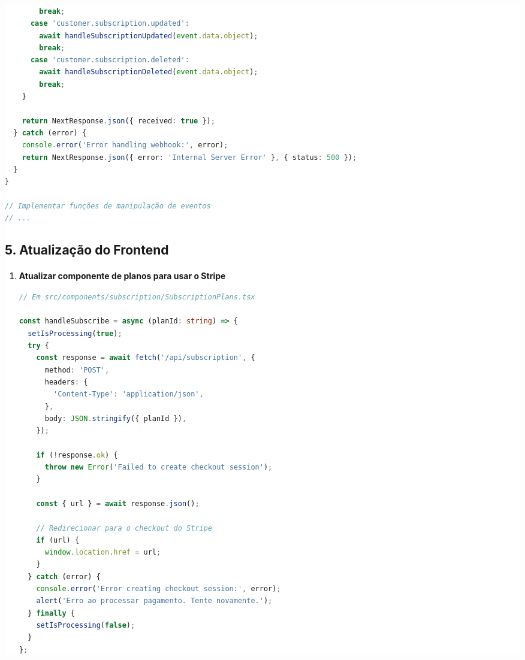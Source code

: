    ```typescript
           break;
         case 'customer.subscription.updated':
           await handleSubscriptionUpdated(event.data.object);
           break;
         case 'customer.subscription.deleted':
           await handleSubscriptionDeleted(event.data.object);
           break;
       }
       
       return NextResponse.json({ received: true });
     } catch (error) {
       console.error('Error handling webhook:', error);
       return NextResponse.json({ error: 'Internal Server Error' }, { status: 500 });
     }
   }
   
   // Implementar funções de manipulação de eventos
   // ...
   ```

## 5. Atualização do Frontend

1. **Atualizar componente de planos para usar o Stripe**
   ```typescript
   // Em src/components/subscription/SubscriptionPlans.tsx
   
   const handleSubscribe = async (planId: string) => {
     setIsProcessing(true);
     try {
       const response = await fetch('/api/subscription', {
         method: 'POST',
         headers: {
           'Content-Type': 'application/json',
         },
         body: JSON.stringify({ planId }),
       });
   
       if (!response.ok) {
         throw new Error('Failed to create checkout session');
       }
   
       const { url } = await response.json();
       
       // Redirecionar para o checkout do Stripe
       if (url) {
         window.location.href = url;
       }
     } catch (error) {
       console.error('Error creating checkout session:', error);
       alert('Erro ao processar pagamento. Tente novamente.');
     } finally {
       setIsProcessing(false);
     }
   };
   ```

